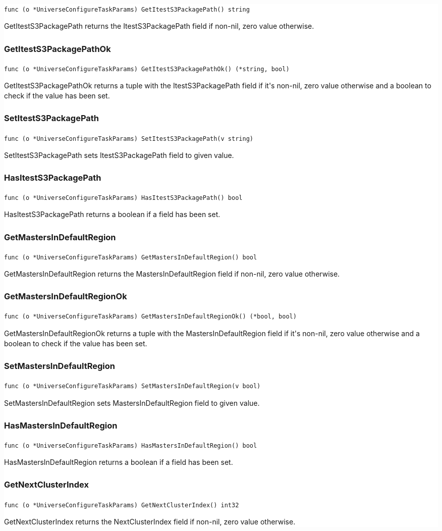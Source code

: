 `func (o *UniverseConfigureTaskParams) GetItestS3PackagePath() string`

GetItestS3PackagePath returns the ItestS3PackagePath field if non-nil, zero value otherwise.

### GetItestS3PackagePathOk

`func (o *UniverseConfigureTaskParams) GetItestS3PackagePathOk() (*string, bool)`

GetItestS3PackagePathOk returns a tuple with the ItestS3PackagePath field if it's non-nil, zero value otherwise
and a boolean to check if the value has been set.

### SetItestS3PackagePath

`func (o *UniverseConfigureTaskParams) SetItestS3PackagePath(v string)`

SetItestS3PackagePath sets ItestS3PackagePath field to given value.

### HasItestS3PackagePath

`func (o *UniverseConfigureTaskParams) HasItestS3PackagePath() bool`

HasItestS3PackagePath returns a boolean if a field has been set.

### GetMastersInDefaultRegion

`func (o *UniverseConfigureTaskParams) GetMastersInDefaultRegion() bool`

GetMastersInDefaultRegion returns the MastersInDefaultRegion field if non-nil, zero value otherwise.

### GetMastersInDefaultRegionOk

`func (o *UniverseConfigureTaskParams) GetMastersInDefaultRegionOk() (*bool, bool)`

GetMastersInDefaultRegionOk returns a tuple with the MastersInDefaultRegion field if it's non-nil, zero value otherwise
and a boolean to check if the value has been set.

### SetMastersInDefaultRegion

`func (o *UniverseConfigureTaskParams) SetMastersInDefaultRegion(v bool)`

SetMastersInDefaultRegion sets MastersInDefaultRegion field to given value.

### HasMastersInDefaultRegion

`func (o *UniverseConfigureTaskParams) HasMastersInDefaultRegion() bool`

HasMastersInDefaultRegion returns a boolean if a field has been set.

### GetNextClusterIndex

`func (o *UniverseConfigureTaskParams) GetNextClusterIndex() int32`

GetNextClusterIndex returns the NextClusterIndex field if non-nil, zero value otherwise.
